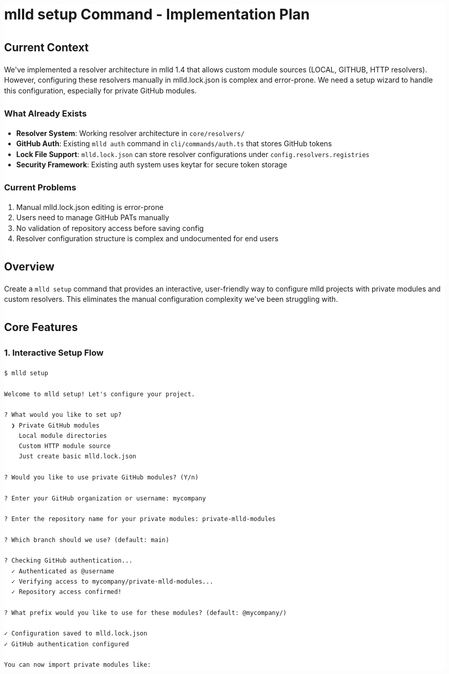 # mlld setup Command - Implementation Plan

## Current Context
We've implemented a resolver architecture in mlld 1.4 that allows custom module sources (LOCAL, GITHUB, HTTP resolvers). However, configuring these resolvers manually in mlld.lock.json is complex and error-prone. We need a setup wizard to handle this configuration, especially for private GitHub modules.

### What Already Exists
- **Resolver System**: Working resolver architecture in `core/resolvers/`
- **GitHub Auth**: Existing `mlld auth` command in `cli/commands/auth.ts` that stores GitHub tokens
- **Lock File Support**: `mlld.lock.json` can store resolver configurations under `config.resolvers.registries`
- **Security Framework**: Existing auth system uses keytar for secure token storage

### Current Problems
1. Manual mlld.lock.json editing is error-prone
2. Users need to manage GitHub PATs manually
3. No validation of repository access before saving config
4. Resolver configuration structure is complex and undocumented for end users

## Overview
Create a `mlld setup` command that provides an interactive, user-friendly way to configure mlld projects with private modules and custom resolvers. This eliminates the manual configuration complexity we've been struggling with.

## Core Features

### 1. Interactive Setup Flow
```
$ mlld setup

Welcome to mlld setup! Let's configure your project.

? What would you like to set up?
  ❯ Private GitHub modules
    Local module directories  
    Custom HTTP module source
    Just create basic mlld.lock.json

? Would you like to use private GitHub modules? (Y/n)

? Enter your GitHub organization or username: mycompany

? Enter the repository name for your private modules: private-mlld-modules

? Which branch should we use? (default: main)

? Checking GitHub authentication...
  ✓ Authenticated as @username
  ✓ Verifying access to mycompany/private-mlld-modules...
  ✓ Repository access confirmed!

? What prefix would you like to use for these modules? (default: @mycompany/)

✓ Configuration saved to mlld.lock.json
✓ GitHub authentication configured

You can now import private modules like:
```